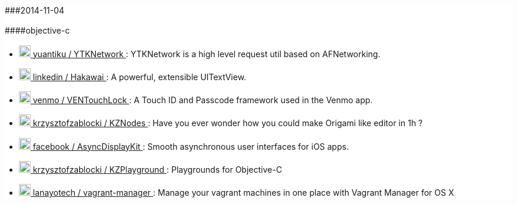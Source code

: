 ###2014-11-04

####objective-c
* <img src='https://avatars1.githubusercontent.com/u/1206841?v=2&s=40' height='20' width='20'>[
      yuantiku
      /
      YTKNetwork
](https://github.com/yuantiku/YTKNetwork): 
      YTKNetwork is a high level request util based on AFNetworking.
    
* <img src='' height='20' width='20'>[
      linkedin
      /
      Hakawai
](https://github.com/linkedin/Hakawai): 
      A powerful, extensible UITextView.
    
* <img src='https://avatars3.githubusercontent.com/u/265892?v=2&s=40' height='20' width='20'>[
      venmo
      /
      VENTouchLock
](https://github.com/venmo/VENTouchLock): 
      A Touch ID and Passcode framework used in the Venmo app.
    
* <img src='https://avatars0.githubusercontent.com/u/1468993?v=2&s=40' height='20' width='20'>[
      krzysztofzablocki
      /
      KZNodes
](https://github.com/krzysztofzablocki/KZNodes): 
      Have you ever wonder how you could make Origami like editor in 1h ?
    
* <img src='https://avatars2.githubusercontent.com/u/735630?v=2&s=40' height='20' width='20'>[
      facebook
      /
      AsyncDisplayKit
](https://github.com/facebook/AsyncDisplayKit): 
      Smooth asynchronous user interfaces for iOS apps.
    
* <img src='https://avatars0.githubusercontent.com/u/1468993?v=2&s=40' height='20' width='20'>[
      krzysztofzablocki
      /
      KZPlayground
](https://github.com/krzysztofzablocki/KZPlayground): 
      Playgrounds for Objective-C
    
* <img src='https://avatars2.githubusercontent.com/u/1111667?v=2&s=40' height='20' width='20'>[
      lanayotech
      /
      vagrant-manager
](https://github.com/lanayotech/vagrant-manager): 
      Manage your vagrant machines in one place with Vagrant Manager for OS X
    